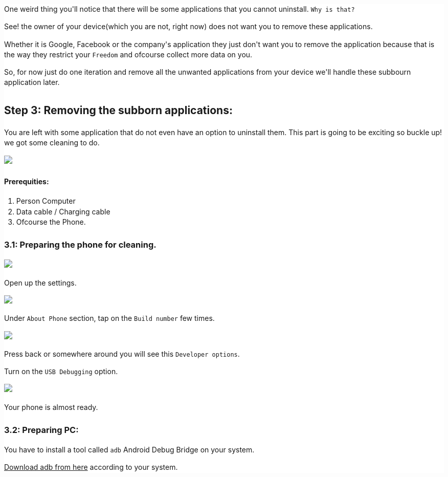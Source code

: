 One weird thing you'll notice that there will be some applications that you cannot uninstall. `Why is that?`

See! the owner of your device(which you are not, right now) does not want you to remove these applications.

Whether it is Google, Facebook or the company's application they just don't want you to remove the application because that is the way they restrict your `Freedom` and ofcourse collect more data on you. 

So, for now just do one iteration and remove all the unwanted applications from your device we'll handle these subbourn application later. 

## Step 3: Removing the subborn applications:



You are left with some application that do not even have an option to uninstall them. This part is going to be exciting so buckle up! we got some cleaning to do. 

![](https://static0.makeuseofimages.com/wordpress/wp-content/uploads/2013/01/Android-USB-Debugging-Explained-Featured.jpg)

#### Prerequities:
1. Person Computer
2. Data cable / Charging cable
3. Ofcourse the Phone. 

### 3.1: Preparing the phone for cleaning.

![](https://www.lifewire.com/thmb/LniZx2qBulfIxvseaaQKjicFF6c=/3240x2160/filters:no_upscale():max_bytes(150000):strip_icc()/1b-76e484ae468b4175a1edbbfa964d6def.jpg)

Open up the settings.

![](https://technastic.com/wp-content/uploads/2020/08/realme-developer-options.jpg)

Under `About Phone` section, tap on the `Build number` few times. 

![](https://cdn.mos.cms.futurecdn.net/7nn9hiL9dkVEDFiGkhQr6.jpg)

Press back or somewhere around you will see this `Developer options`.

Turn on the `USB Debugging` option. 

![](https://howto.highonandroid.com/wp-content/uploads/sites/3/2015/04/How-To-Enable-USB-Debugging-In-Android-3.png)


Your phone is almost ready.

### 3.2: Preparing PC:

You have to install a tool called `adb` Android Debug Bridge on your system. 

[Download adb from here](https://developer.android.com/tools/releases/platform-tools#downloads) according to your system. 

